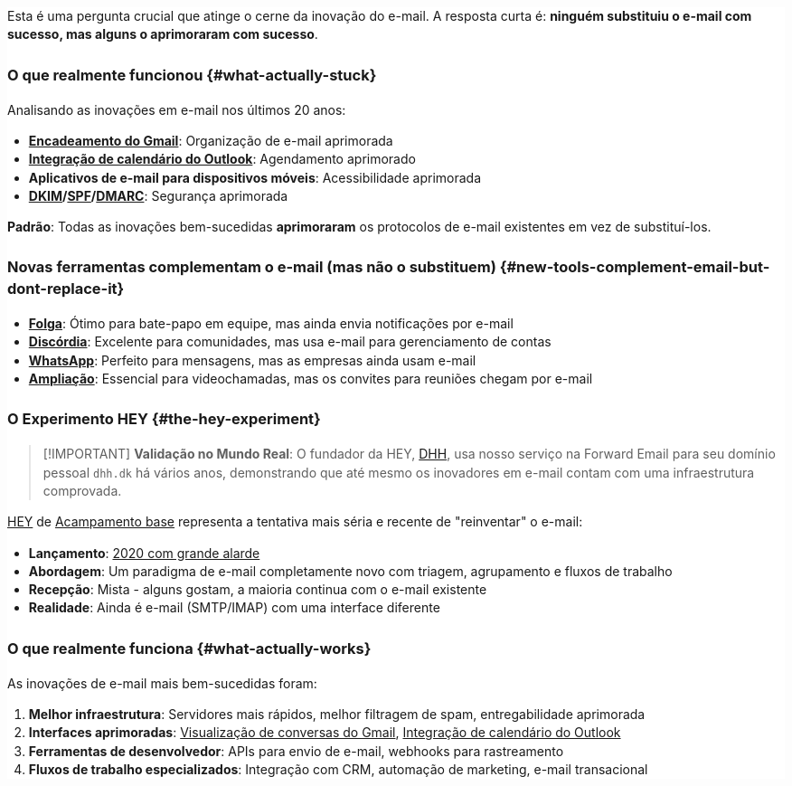 Esta é uma pergunta crucial que atinge o cerne da inovação do e-mail. A resposta curta é: **ninguém substituiu o e-mail com sucesso, mas alguns o aprimoraram com sucesso**.

### O que realmente funcionou {#what-actually-stuck}

Analisando as inovações em e-mail nos últimos 20 anos:

* **[Encadeamento do Gmail](https://support.google.com/mail/answer/5900)**: Organização de e-mail aprimorada
* **[Integração de calendário do Outlook](https://support.microsoft.com/en-us/office/calendar-in-outlook-73b69a86-0a8e-4b14-9cb7-d2723397c9c5)**: Agendamento aprimorado
* **Aplicativos de e-mail para dispositivos móveis**: Acessibilidade aprimorada
* **[DKIM](https://tools.ietf.org/html/rfc6376)/[SPF](https://tools.ietf.org/html/rfc7208)/[DMARC](https://tools.ietf.org/html/rfc7489)**: Segurança aprimorada

**Padrão**: Todas as inovações bem-sucedidas **aprimoraram** os protocolos de e-mail existentes em vez de substituí-los.

### Novas ferramentas complementam o e-mail (mas não o substituem) {#new-tools-complement-email-but-dont-replace-it}

* **[Folga](https://slack.com/)**: Ótimo para bate-papo em equipe, mas ainda envia notificações por e-mail
* **[Discórdia](https://discord.com/)**: Excelente para comunidades, mas usa e-mail para gerenciamento de contas
* **[WhatsApp](https://www.whatsapp.com/)**: Perfeito para mensagens, mas as empresas ainda usam e-mail
* **[Ampliação](https://zoom.us/)**: Essencial para videochamadas, mas os convites para reuniões chegam por e-mail

### O Experimento HEY {#the-hey-experiment}

> \[!IMPORTANT]
> **Validação no Mundo Real**: O fundador da HEY, [DHH](https://dhh.dk/), usa nosso serviço na Forward Email para seu domínio pessoal `dhh.dk` há vários anos, demonstrando que até mesmo os inovadores em e-mail contam com uma infraestrutura comprovada.

[HEY](https://hey.com/) de [Acampamento base](https://basecamp.com/) representa a tentativa mais séria e recente de "reinventar" o e-mail:

* **Lançamento**: [2020 com grande alarde](https://world.hey.com/jason/hey-is-live-and-you-can-get-it-now-3aca3d9a)
* **Abordagem**: Um paradigma de e-mail completamente novo com triagem, agrupamento e fluxos de trabalho
* **Recepção**: Mista - alguns gostam, a maioria continua com o e-mail existente
* **Realidade**: Ainda é e-mail (SMTP/IMAP) com uma interface diferente

### O que realmente funciona {#what-actually-works}

As inovações de e-mail mais bem-sucedidas foram:

1. **Melhor infraestrutura**: Servidores mais rápidos, melhor filtragem de spam, entregabilidade aprimorada
2. **Interfaces aprimoradas**: [Visualização de conversas do Gmail](https://support.google.com/mail/answer/5900), [Integração de calendário do Outlook](https://support.microsoft.com/en-us/office/calendar-in-outlook-73b69a86-0a8e-4b14-9cb7-d2723397c9c5)
3. **Ferramentas de desenvolvedor**: APIs para envio de e-mail, webhooks para rastreamento
4. **Fluxos de trabalho especializados**: Integração com CRM, automação de marketing, e-mail transacional
